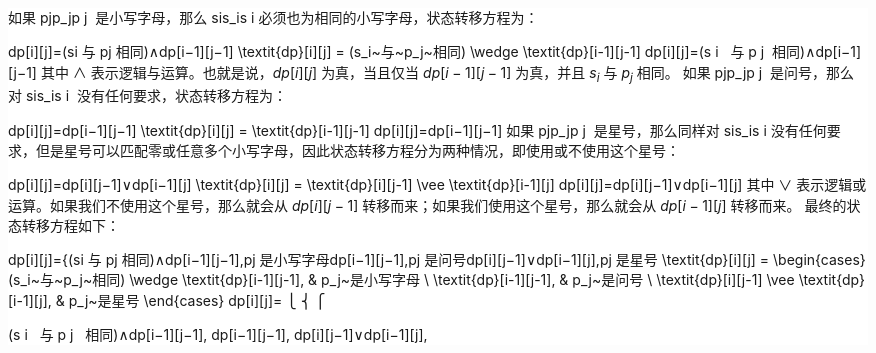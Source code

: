 如果 pjp_jp 
j
​
  是小写字母，那么 sis_is 
i
​
  必须也为相同的小写字母，状态转移方程为：

dp[i][j]=(si 与 pj 相同)∧dp[i−1][j−1] \textit{dp}[i][j] = (s_i~与~p_j~相同) \wedge \textit{dp}[i-1][j-1]
dp[i][j]=(s 
i
​
  与 p 
j
​
  相同)∧dp[i−1][j−1]
其中 $\wedge$ 表示逻辑与运算。也就是说，$\textit{dp}[i][j]$ 为真，当且仅当 $\textit{dp}[i-1][j-1]$ 为真，并且 $s_i$ 与 $p_j$ 相同。
如果 pjp_jp 
j
​
  是问号，那么对 sis_is 
i
​
  没有任何要求，状态转移方程为：

dp[i][j]=dp[i−1][j−1] \textit{dp}[i][j] = \textit{dp}[i-1][j-1]
dp[i][j]=dp[i−1][j−1]
如果 pjp_jp 
j
​
  是星号，那么同样对 sis_is 
i
​
  没有任何要求，但是星号可以匹配零或任意多个小写字母，因此状态转移方程分为两种情况，即使用或不使用这个星号：

dp[i][j]=dp[i][j−1]∨dp[i−1][j] \textit{dp}[i][j] = \textit{dp}[i][j-1] \vee \textit{dp}[i-1][j]
dp[i][j]=dp[i][j−1]∨dp[i−1][j]
其中 $\vee$ 表示逻辑或运算。如果我们不使用这个星号，那么就会从 $\textit{dp}[i][j-1]$ 转移而来；如果我们使用这个星号，那么就会从 $\textit{dp}[i-1][j]$ 转移而来。
最终的状态转移方程如下：

dp[i][j]={(si 与 pj 相同)∧dp[i−1][j−1],pj 是小写字母dp[i−1][j−1],pj 是问号dp[i][j−1]∨dp[i−1][j],pj 是星号 \textit{dp}[i][j] = \begin{cases} (s_i~与~p_j~相同) \wedge \textit{dp}[i-1][j-1], & p_j~是小写字母 \\ \textit{dp}[i-1][j-1], & p_j~是问号 \\ \textit{dp}[i][j-1] \vee \textit{dp}[i-1][j], & p_j~是星号 \end{cases}
dp[i][j]= 
⎩
⎨
⎧
​
  
(s 
i
​
  与 p 
j
​
  相同)∧dp[i−1][j−1],
dp[i−1][j−1],
dp[i][j−1]∨dp[i−1][j],
​
  